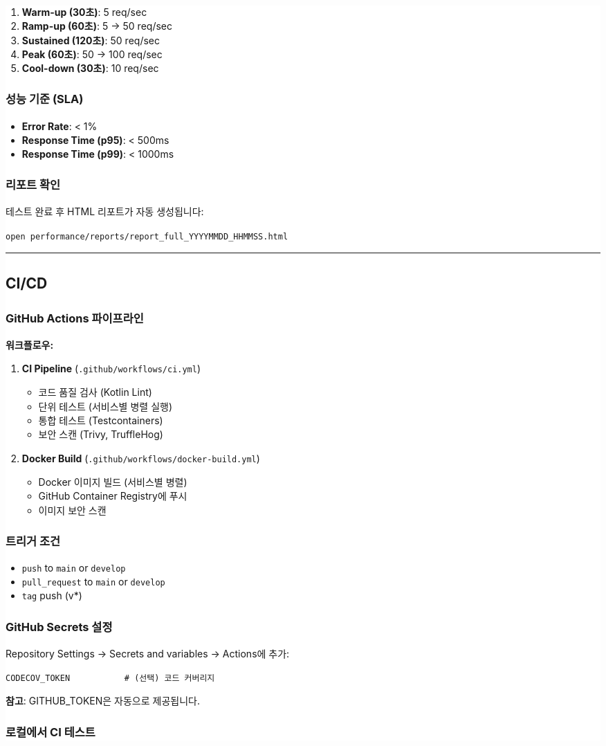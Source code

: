 1. **Warm-up (30초)**: 5 req/sec
2. **Ramp-up (60초)**: 5 → 50 req/sec
3. **Sustained (120초)**: 50 req/sec
4. **Peak (60초)**: 50 → 100 req/sec
5. **Cool-down (30초)**: 10 req/sec

### 성능 기준 (SLA)

- **Error Rate**: < 1%
- **Response Time (p95)**: < 500ms
- **Response Time (p99)**: < 1000ms

### 리포트 확인

테스트 완료 후 HTML 리포트가 자동 생성됩니다:
```bash
open performance/reports/report_full_YYYYMMDD_HHMMSS.html
```

---

## CI/CD

### GitHub Actions 파이프라인

**워크플로우:**
1. **CI Pipeline** (`.github/workflows/ci.yml`)
   - 코드 품질 검사 (Kotlin Lint)
   - 단위 테스트 (서비스별 병렬 실행)
   - 통합 테스트 (Testcontainers)
   - 보안 스캔 (Trivy, TruffleHog)

2. **Docker Build** (`.github/workflows/docker-build.yml`)
   - Docker 이미지 빌드 (서비스별 병렬)
   - GitHub Container Registry에 푸시
   - 이미지 보안 스캔

### 트리거 조건

- `push` to `main` or `develop`
- `pull_request` to `main` or `develop`
- `tag` push (v*)

### GitHub Secrets 설정

Repository Settings → Secrets and variables → Actions에 추가:

```
CODECOV_TOKEN           # (선택) 코드 커버리지
```

**참고**: GITHUB_TOKEN은 자동으로 제공됩니다.

### 로컬에서 CI 테스트
